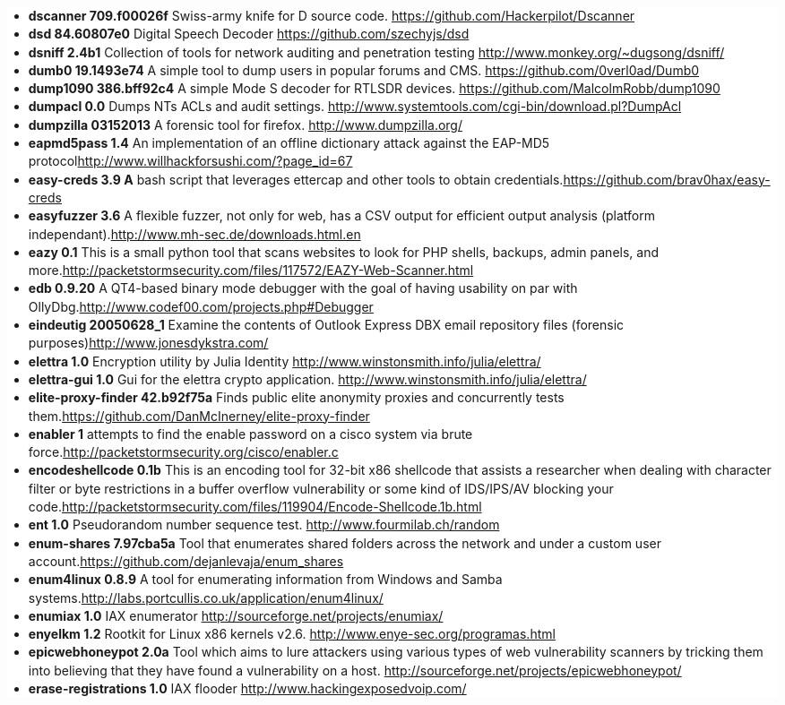 - **dscanner 709.f00026f** Swiss-army knife for D source code. <a href="https://github.com/Hackerpilot/Dscanner">https://github.com/Hackerpilot/Dscanner</a>
- **dsd 84.60807e0** Digital Speech Decoder <a href="https://github.com/szechyjs/dsd">https://github.com/szechyjs/dsd</a>
- **dsniff 2.4b1** Collection of tools for network auditing and penetration testing <a href="http://www.monkey.org/~dugsong/dsniff/">http://www.monkey.org/~dugsong/dsniff/</a>
- **dumb0 19.1493e74** A simple tool to dump users in popular forums and CMS. <a href="https://github.com/0verl0ad/Dumb0">https://github.com/0verl0ad/Dumb0</a>
- **dump1090 386.bff92c4** A simple Mode S decoder for RTLSDR devices. <a href="https://github.com/MalcolmRobb/dump1090">https://github.com/MalcolmRobb/dump1090</a>
- **dumpacl 0.0** Dumps NTs ACLs and audit settings. <a href="http://www.systemtools.com/cgi-bin/download.pl?DumpAcl">http://www.systemtools.com/cgi-bin/download.pl?DumpAcl</a>
- **dumpzilla 03152013** A forensic tool for firefox. <a href="http://www.dumpzilla.org/">http://www.dumpzilla.org/</a>
- **eapmd5pass 1.4** An implementation of an offline dictionary attack against the EAP-MD5 protocol<a href="http://www.willhackforsushi.com/?page_id=67">http://www.willhackforsushi.com/?page_id=67</a>
- **easy-creds 3.9 A**&nbsp;bash script that leverages ettercap and other tools to obtain credentials.<a href="https://github.com/brav0hax/easy-creds">https://github.com/brav0hax/easy-creds</a>
- **easyfuzzer 3.6** A flexible fuzzer, not only for web, has a CSV output for efficient output analysis (platform independant).<a href="http://www.mh-sec.de/downloads.html.en">http://www.mh-sec.de/downloads.html.en</a>
- **eazy 0.1** This is a small python tool that scans websites to look for PHP shells, backups, admin panels, and more.<a href="http://packetstormsecurity.com/files/117572/EAZY-Web-Scanner.html">http://packetstormsecurity.com/files/117572/EAZY-Web-Scanner.html</a>
- **edb 0.9.20** A QT4-based binary mode debugger with the goal of having usability on par with OllyDbg.<a href="http://www.codef00.com/projects.php#Debugger">http://www.codef00.com/projects.php#Debugger</a>
- **eindeutig 20050628_1** Examine the contents of Outlook Express DBX email repository files (forensic purposes)<a href="http://www.jonesdykstra.com/">http://www.jonesdykstra.com/</a>
- **elettra 1.0** Encryption utility by Julia Identity <a href="http://www.winstonsmith.info/julia/elettra/">http://www.winstonsmith.info/julia/elettra/</a>
- **<font style="vertical-align: inherit;"><font style="vertical-align: inherit;">elettra-gui 1.0</font></font>**<font style="vertical-align: inherit;"><font style="vertical-align: inherit;"> Gui for the elettra crypto application. </font></font><a href="http://www.winstonsmith.info/julia/elettra/"><font style="vertical-align: inherit;"><font style="vertical-align: inherit;">http://www.winstonsmith.info/julia/elettra/</font></font></a>
- **elite-proxy-finder 42.b92f75a** Finds public elite anonymity proxies and concurrently tests them.<a href="https://github.com/DanMcInerney/elite-proxy-finder">https://github.com/DanMcInerney/elite-proxy-finder</a>
- **enabler 1** attempts to find the enable password on a cisco system via brute force.<a href="http://packetstormsecurity.org/cisco/enabler.c">http://packetstormsecurity.org/cisco/enabler.c</a>
- **encodeshellcode 0.1b** This is an encoding tool for 32-bit x86 shellcode that assists a researcher when dealing with character filter or byte restrictions in a buffer overflow vulnerability or some kind of IDS/IPS/AV blocking your code.<a href="http://packetstormsecurity.com/files/119904/Encode-Shellcode.1b.html">http://packetstormsecurity.com/files/119904/Encode-Shellcode.1b.html</a>
- **ent 1.0** Pseudorandom number sequence test. <a href="http://www.fourmilab.ch/random">http://www.fourmilab.ch/random</a>
- **enum-shares 7.97cba5a** Tool that enumerates shared folders across the network and under a custom user account.<a href="https://github.com/dejanlevaja/enum_shares">https://github.com/dejanlevaja/enum_shares</a>
- **enum4linux 0.8.9** A tool for enumerating information from Windows and Samba systems.<a href="http://labs.portcullis.co.uk/application/enum4linux/">http://labs.portcullis.co.uk/application/enum4linux/</a>
- **enumiax 1.0** IAX enumerator <a href="http://sourceforge.net/projects/enumiax/">http://sourceforge.net/projects/enumiax/</a>
- **enyelkm 1.2** Rootkit for Linux x86 kernels v2.6. <a href="http://www.enye-sec.org/programas.html">http://www.enye-sec.org/programas.html</a>
- **epicwebhoneypot 2.0a** Tool which aims to lure attackers using various types of web vulnerability scanners by tricking them into believing that they have found a vulnerability on a host. <a href="http://sourceforge.net/projects/epicwebhoneypot/">http://sourceforge.net/projects/epicwebhoneypot/</a>
- **erase-registrations 1.0** IAX flooder <a href="http://www.hackingexposedvoip.com/">http://www.hackingexposedvoip.com/</a>